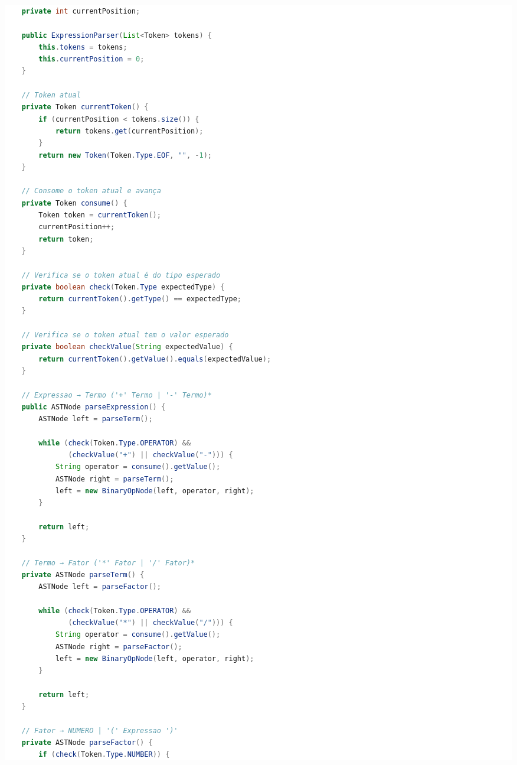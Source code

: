 ```java
    private int currentPosition;
    
    public ExpressionParser(List<Token> tokens) {
        this.tokens = tokens;
        this.currentPosition = 0;
    }
    
    // Token atual
    private Token currentToken() {
        if (currentPosition < tokens.size()) {
            return tokens.get(currentPosition);
        }
        return new Token(Token.Type.EOF, "", -1);
    }
    
    // Consome o token atual e avança
    private Token consume() {
        Token token = currentToken();
        currentPosition++;
        return token;
    }
    
    // Verifica se o token atual é do tipo esperado
    private boolean check(Token.Type expectedType) {
        return currentToken().getType() == expectedType;
    }
    
    // Verifica se o token atual tem o valor esperado
    private boolean checkValue(String expectedValue) {
        return currentToken().getValue().equals(expectedValue);
    }
    
    // Expressao → Termo ('+' Termo | '-' Termo)*
    public ASTNode parseExpression() {
        ASTNode left = parseTerm();
        
        while (check(Token.Type.OPERATOR) && 
               (checkValue("+") || checkValue("-"))) {
            String operator = consume().getValue();
            ASTNode right = parseTerm();
            left = new BinaryOpNode(left, operator, right);
        }
        
        return left;
    }
    
    // Termo → Fator ('*' Fator | '/' Fator)*
    private ASTNode parseTerm() {
        ASTNode left = parseFactor();
        
        while (check(Token.Type.OPERATOR) && 
               (checkValue("*") || checkValue("/"))) {
            String operator = consume().getValue();
            ASTNode right = parseFactor();
            left = new BinaryOpNode(left, operator, right);
        }
        
        return left;
    }
    
    // Fator → NUMERO | '(' Expressao ')'
    private ASTNode parseFactor() {
        if (check(Token.Type.NUMBER)) {
```